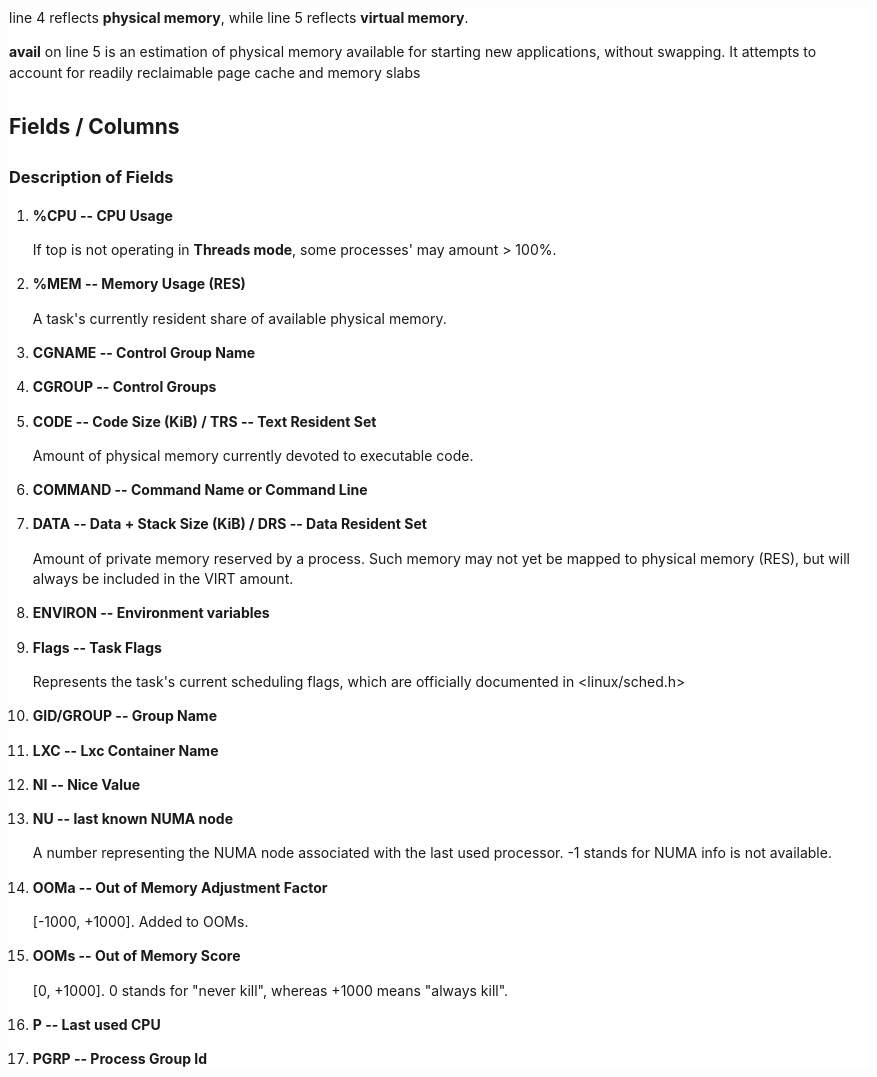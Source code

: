 line 4 reflects **physical memory**, while line 5 reflects **virtual memory**.

**avail** on line 5 is an estimation of physical memory available for starting new applications, without swapping. It attempts to account for readily reclaimable page cache and memory slabs



## Fields / Columns

### Description of Fields

1. **%CPU -- CPU Usage**

    If top is not operating in **Threads mode**, some processes' may amount > 100%.

2. **%MEM -- Memory Usage (RES)**

    A task's currently resident share of available physical memory.

3. **CGNAME -- Control Group Name**

4. **CGROUP -- Control Groups**

5. **CODE -- Code Size (KiB) / TRS -- Text Resident Set**

    Amount of physical memory currently devoted to executable code.

6. **COMMAND -- Command Name or Command Line**

7. **DATA -- Data + Stack Size (KiB) / DRS -- Data Resident Set**

    Amount of private memory reserved by a process. Such memory may not yet be mapped to physical memory (RES), but will always be included in the VIRT amount.

8. **ENVIRON -- Environment variables**

9. **Flags -- Task Flags**

    Represents the task's current scheduling flags, which are officially documented in <linux/sched.h>

11. **GID/GROUP -- Group Name**

12. **LXC -- Lxc Container Name**

13. **NI -- Nice Value**

14. **NU -- last known NUMA node**

    A number representing the NUMA node associated with the last used processor. -1 stands for NUMA info is not available.

15. **OOMa -- Out of Memory Adjustment Factor**

    [-1000, +1000]. Added to OOMs.

16. **OOMs -- Out of Memory Score**

    [0, +1000]. 0 stands for "never kill", whereas +1000 means "always kill".

17. **P -- Last used CPU**

18. **PGRP -- Process Group Id**
